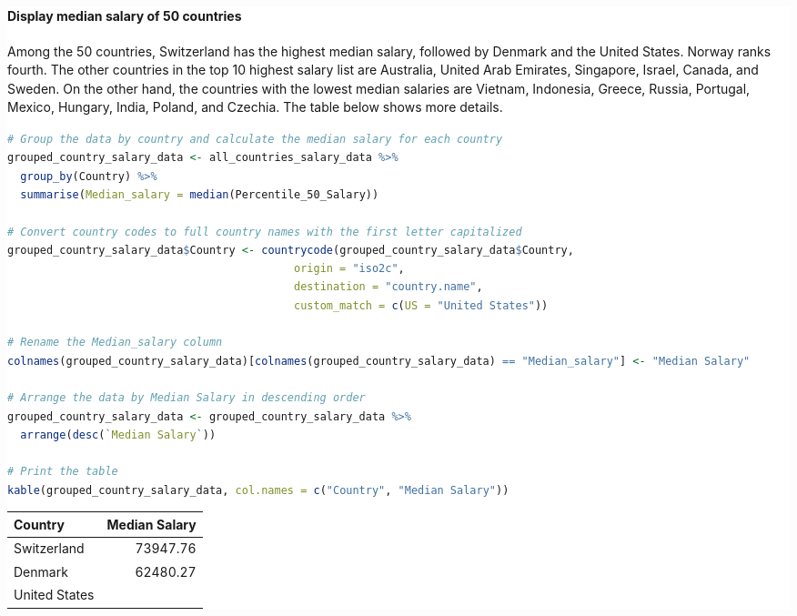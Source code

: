 #### Display median salary of 50 countries

Among the 50 countries, Switzerland has the highest median salary,
followed by Denmark and the United States. Norway ranks fourth. The
other countries in the top 10 highest salary list are Australia, United
Arab Emirates, Singapore, Israel, Canada, and Sweden. On the other hand,
the countries with the lowest median salaries are Vietnam, Indonesia,
Greece, Russia, Portugal, Mexico, Hungary, India, Poland, and Czechia.
The table below shows more details.

``` r
# Group the data by country and calculate the median salary for each country
grouped_country_salary_data <- all_countries_salary_data %>%
  group_by(Country) %>%
  summarise(Median_salary = median(Percentile_50_Salary))

# Convert country codes to full country names with the first letter capitalized
grouped_country_salary_data$Country <- countrycode(grouped_country_salary_data$Country, 
                                            origin = "iso2c", 
                                            destination = "country.name", 
                                            custom_match = c(US = "United States"))

# Rename the Median_salary column
colnames(grouped_country_salary_data)[colnames(grouped_country_salary_data) == "Median_salary"] <- "Median Salary"

# Arrange the data by Median Salary in descending order
grouped_country_salary_data <- grouped_country_salary_data %>%
  arrange(desc(`Median Salary`))

# Print the table
kable(grouped_country_salary_data, col.names = c("Country", "Median Salary"))
```

<table>
<thead>
<tr>
<th style="text-align:left;">
Country
</th>
<th style="text-align:right;">
Median Salary
</th>
</tr>
</thead>
<tbody>
<tr>
<td style="text-align:left;">
Switzerland
</td>
<td style="text-align:right;">
73947.76
</td>
</tr>
<tr>
<td style="text-align:left;">
Denmark
</td>
<td style="text-align:right;">
62480.27
</td>
</tr>
<tr>
<td style="text-align:left;">
United States